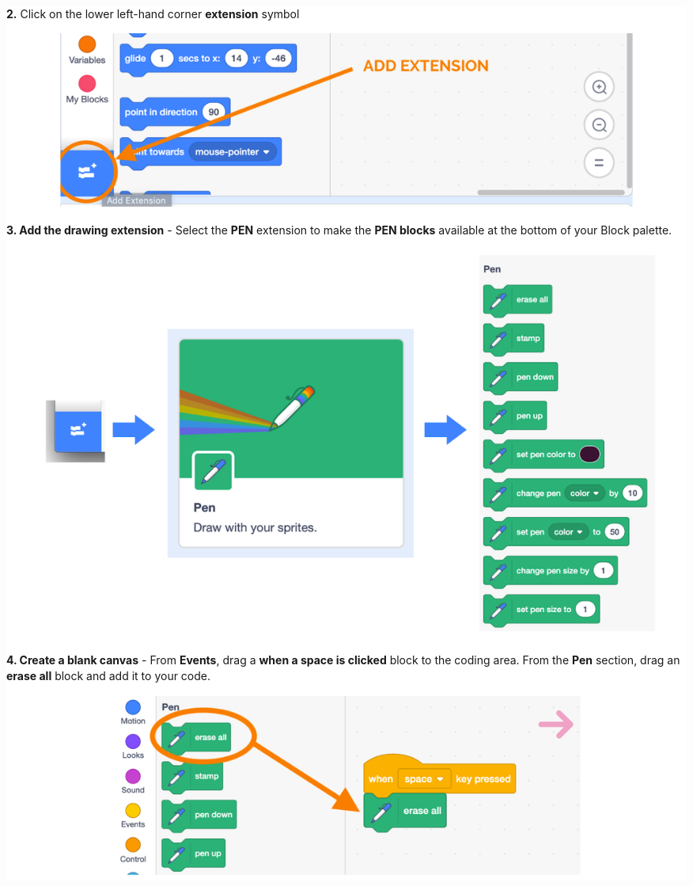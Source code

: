**2.** Click on the lower left-hand corner **extension** symbol

<img src="./assets/images/pm-sc3/3.png" width="100%">

**3. Add the drawing extension** - Select the **PEN** extension to make the **PEN blocks** available at the bottom of your Block palette.

<img src="./assets/images/pm-sc3/4.png" width="100%">

**4. Create a blank canvas** - From **Events**, drag a **when a space is clicked** block to the coding area. From the **Pen** section, drag an **erase all** block and add it to your code.

<img src="./assets/images/pm-sc3/5.png" width="100%">
